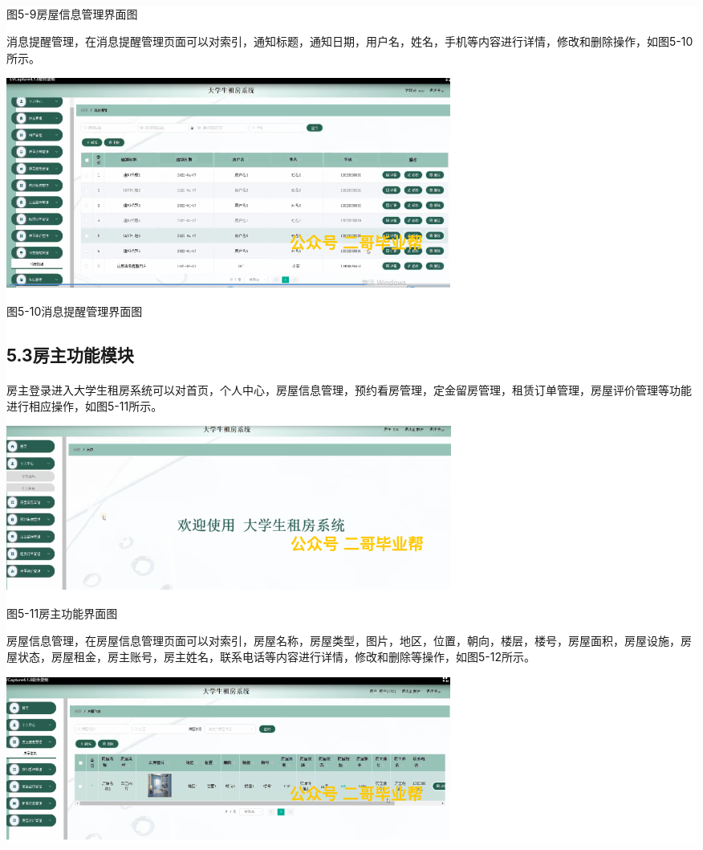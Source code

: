 图5-9房屋信息管理界面图

消息提醒管理，在消息提醒管理页面可以对索引，通知标题，通知日期，用户名，姓名，手机等内容进行详情，修改和删除操作，如图5-10所示。

![](/images/0600stringboot/0693springboot/blog.020.png)

图5-10消息提醒管理界面图

## 5.3房主功能模块
房主登录进入大学生租房系统可以对首页，个人中心，房屋信息管理，预约看房管理，定金留房管理，租赁订单管理，房屋评价管理等功能进行相应操作，如图5-11所示。

![](/images/0600stringboot/0693springboot/blog.021.png)

图5-11房主功能界面图

房屋信息管理，在房屋信息管理页面可以对索引，房屋名称，房屋类型，图片，地区，位置，朝向，楼层，楼号，房屋面积，房屋设施，房屋状态，房屋租金，房主账号，房主姓名，联系电话等内容进行详情，修改和删除等操作，如图5-12所示。

![](/images/0600stringboot/0693springboot/blog.022.png)
